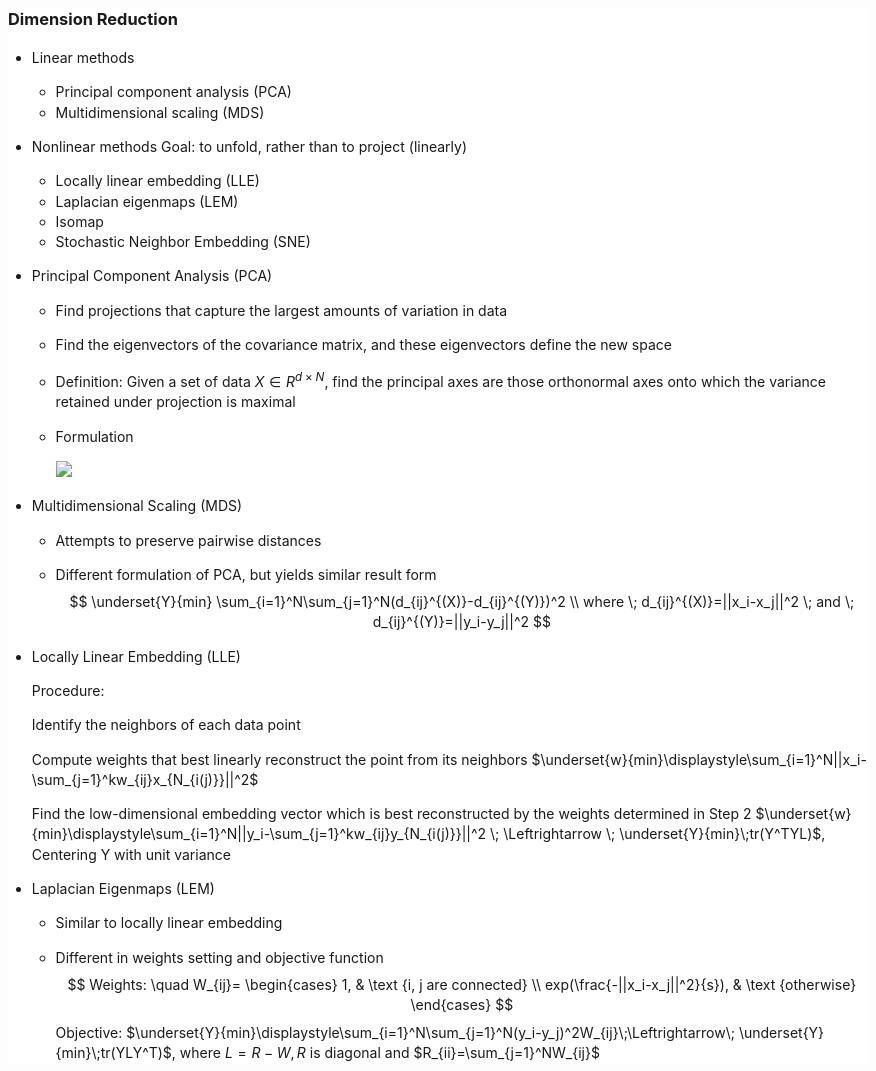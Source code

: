 ### Dimension Reduction

- Linear methods

  - Principal component analysis (PCA)
  - Multidimensional scaling (MDS)

- Nonlinear methods Goal: to unfold, rather than to project (linearly)

  - Locally linear embedding (LLE)
  - Laplacian eigenmaps (LEM)
  - Isomap
  - Stochastic Neighbor Embedding (SNE)

- Principal Component Analysis (PCA)

  - Find projections that capture the largest amounts of variation in data

  - Find the eigenvectors of the covariance matrix, and these eigenvectors define the new space

  - Definition: Given a set of data $X\in R^{d\times N}$, find the principal axes are those orthonormal axes onto which the variance retained under projection is maximal

  - Formulation

    ![](https://raw.githubusercontent.com/CorneliusDeng/Markdown-Photos/main/Machine%20Learning/PCA.png)

- Multidimensional Scaling (MDS)

  - Attempts to preserve pairwise distances

  - Different formulation of PCA, but yields similar result form
    $$
    \underset{Y}{min} \sum_{i=1}^N\sum_{j=1}^N(d_{ij}^{(X)}-d_{ij}^{(Y)})^2 \\
    where \; d_{ij}^{(X)}=||x_i-x_j||^2 \; and \; d_{ij}^{(Y)}=||y_i-y_j||^2
    $$


- Locally Linear Embedding (LLE)

  Procedure: 

  Identify the neighbors of each data point

  Compute weights that best linearly reconstruct the point from its neighbors $\underset{w}{min}\displaystyle\sum_{i=1}^N||x_i-\sum_{j=1}^kw_{ij}x_{N_{i(j)}}||^2$

  Find the low-dimensional embedding vector which is best reconstructed by the weights determined in Step 2 $\underset{w}{min}\displaystyle\sum_{i=1}^N||y_i-\sum_{j=1}^kw_{ij}y_{N_{i(j)}}||^2 \; \Leftrightarrow \; \underset{Y}{min}\;tr(Y^TYL)$, Centering Y with unit variance

- Laplacian Eigenmaps (LEM)

  - Similar to locally linear embedding

  - Different in weights setting and objective function
    $$
    Weights: \quad W_{ij}=
    \begin{cases}
    1, & \text {i, j are connected} \\
    exp(\frac{-||x_i-x_j||^2}{s}), & \text {otherwise}
    \end{cases}
    $$
    Objective:  $\underset{Y}{min}\displaystyle\sum_{i=1}^N\sum_{j=1}^N(y_i-y_j)^2W_{ij}\;\Leftrightarrow\; \underset{Y}{min}\;tr(YLY^T)$, where $L=R-W, R$ is diagonal and $R_{ii}=\sum_{j=1}^NW_{ij}$
